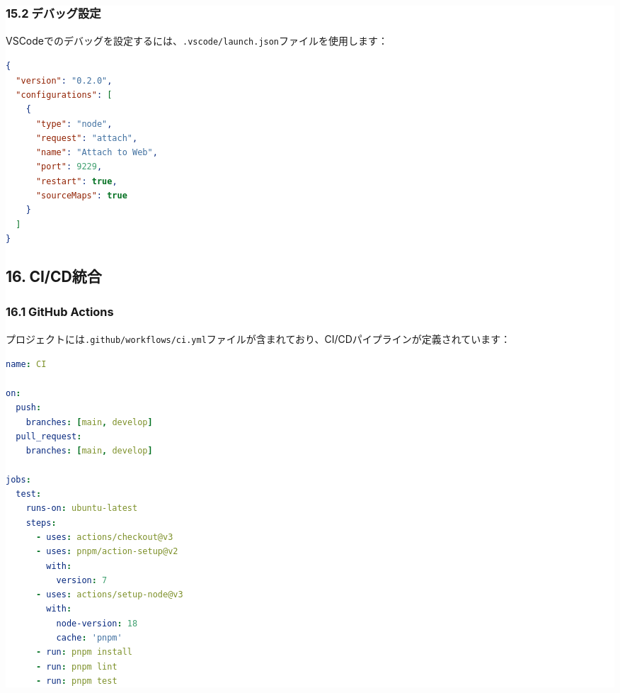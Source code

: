 ### 15.2 デバッグ設定

VSCodeでのデバッグを設定するには、`.vscode/launch.json`ファイルを使用します：

```json
{
  "version": "0.2.0",
  "configurations": [
    {
      "type": "node",
      "request": "attach",
      "name": "Attach to Web",
      "port": 9229,
      "restart": true,
      "sourceMaps": true
    }
  ]
}
```

## 16. CI/CD統合

### 16.1 GitHub Actions

プロジェクトには`.github/workflows/ci.yml`ファイルが含まれており、CI/CDパイプラインが定義されています：

```yaml
name: CI

on:
  push:
    branches: [main, develop]
  pull_request:
    branches: [main, develop]

jobs:
  test:
    runs-on: ubuntu-latest
    steps:
      - uses: actions/checkout@v3
      - uses: pnpm/action-setup@v2
        with:
          version: 7
      - uses: actions/setup-node@v3
        with:
          node-version: 18
          cache: 'pnpm'
      - run: pnpm install
      - run: pnpm lint
      - run: pnpm test
```
